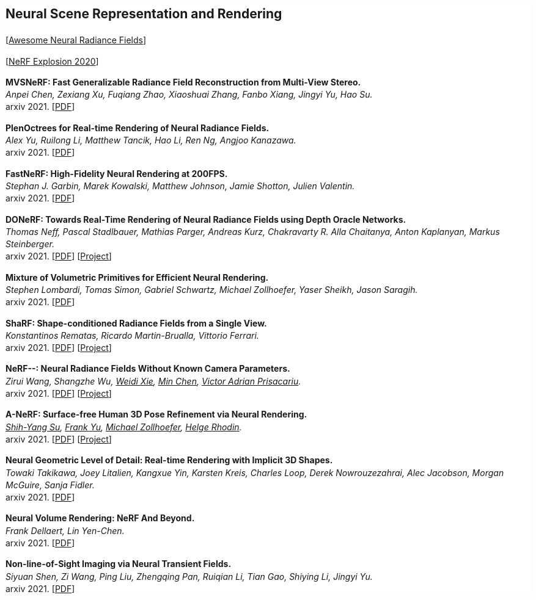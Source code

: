 ## Neural Scene Representation and Rendering

[[Awesome Neural Radiance Fields](https://github.com/yenchenlin/awesome-NeRF)]

[[NeRF Explosion 2020](https://dellaert.github.io/NeRF/)]

**MVSNeRF: Fast Generalizable Radiance Field Reconstruction from Multi-View Stereo.**<br>
*Anpei Chen, Zexiang Xu, Fuqiang Zhao, Xiaoshuai Zhang, Fanbo Xiang, Jingyi Yu, Hao Su.*<br>
arxiv 2021. [[PDF](https://arxiv.org/abs/2103.15595)]

**PlenOctrees for Real-time Rendering of Neural Radiance Fields.**<br>
*Alex Yu, Ruilong Li, Matthew Tancik, Hao Li, Ren Ng, Angjoo Kanazawa.*<br>
arxiv 2021. [[PDF](https://arxiv.org/abs/2103.14024)]

**FastNeRF: High-Fidelity Neural Rendering at 200FPS.**<br>
*Stephan J. Garbin, Marek Kowalski, Matthew Johnson, Jamie Shotton, Julien Valentin.*<br>
arxiv 2021. [[PDF](https://arxiv.org/abs/2103.10380)]

**DONeRF: Towards Real-Time Rendering of Neural Radiance Fields using Depth Oracle Networks.**<br>
*Thomas Neff, Pascal Stadlbauer, Mathias Parger, Andreas Kurz, Chakravarty R. Alla Chaitanya, Anton Kaplanyan, Markus Steinberger.*<br>
arxiv 2021. [[PDF](https://arxiv.org/abs/2103.03231)] [[Project](https://depthoraclenerf.github.io/)]

**Mixture of Volumetric Primitives for Efficient Neural Rendering.**<br>
*Stephen Lombardi, Tomas Simon, Gabriel Schwartz, Michael Zollhoefer, Yaser Sheikh, Jason Saragih.*<br>
arxiv 2021. [[PDF](https://arxiv.org/abs/2103.01954)]

**ShaRF: Shape-conditioned Radiance Fields from a Single View.**<br>
*Konstantinos Rematas, Ricardo Martin-Brualla, Vittorio Ferrari.*<br>
arxiv 2021. [[PDF](https://arxiv.org/abs/2102.08860)] [[Project](http://www.krematas.com/sharf/index.html)]

**NeRF--: Neural Radiance Fields Without Known Camera Parameters.**<br>
*Zirui Wang, Shangzhe Wu, [Weidi Xie](https://weidixie.github.io/weidi-personal-webpage/), [Min Chen](https://sites.google.com/site/drminchen/home), [Victor Adrian Prisacariu](https://eng.ox.ac.uk/people/victor-prisacariu/).*<br>
arxiv 2021. [[PDF](https://arxiv.org/abs/2102.07064)] [[Project](http://nerfmm.active.vision/)]

**A-NeRF: Surface-free Human 3D Pose Refinement via Neural Rendering.**<br>
*[Shih-Yang Su](https://lemonatsu.github.io/), [Frank Yu](https://yu-frank.github.io/), [Michael Zollhoefer](https://zollhoefer.com/), [Helge Rhodin](http://helge.rhodin.de/).*<br>
arxiv 2021. [[PDF](https://arxiv.org/abs/2102.06199)] [[Project](https://lemonatsu.github.io/ANeRF-Surface-free-Pose-Refinement/)]

**Neural Geometric Level of Detail: Real-time Rendering with Implicit 3D Shapes.**<br>
*Towaki Takikawa, Joey Litalien, Kangxue Yin, Karsten Kreis, Charles Loop, Derek Nowrouzezahrai, Alec Jacobson, Morgan McGuire, Sanja Fidler.*<br>
arxiv 2021. [[PDF](https://arxiv.org/abs/2101.10994)]

**Neural Volume Rendering: NeRF And Beyond.**<br>
*Frank Dellaert, Lin Yen-Chen.*<br>
arxiv 2021. [[PDF](https://arxiv.org/abs/2101.05204)]

**Non-line-of-Sight Imaging via Neural Transient Fields.**<br>
*Siyuan Shen, Zi Wang, Ping Liu, Zhengqing Pan, Ruiqian Li, Tian Gao, Shiying Li, Jingyi Yu.*<br>
arxiv 2021. [[PDF](https://arxiv.org/abs/2101.00373)]
